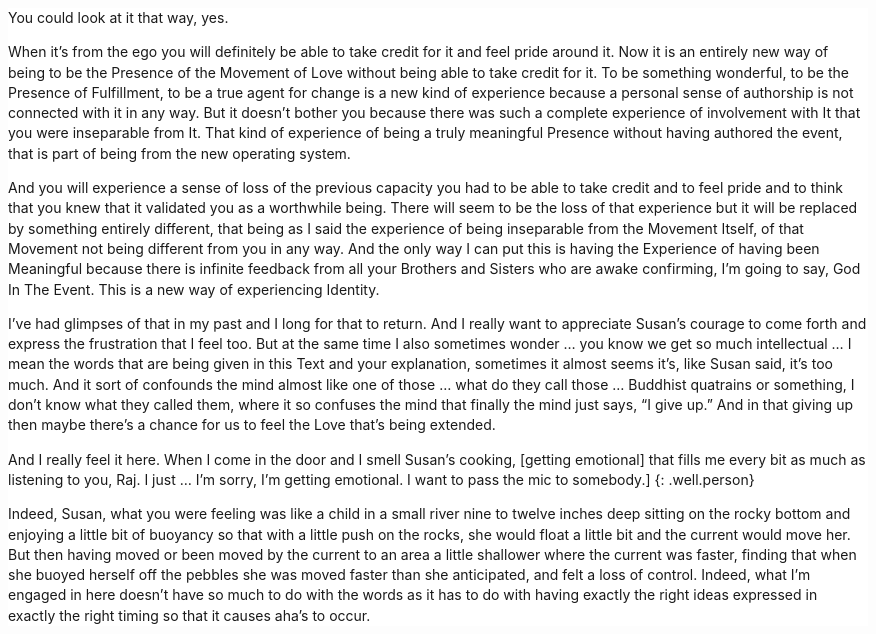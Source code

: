 You could look at it that way, yes.

When it&rsquo;s from the ego you will definitely be able to take credit
for it and feel pride around it. Now it is an entirely new way of being
to be the Presence of the Movement of Love without being able to take
credit for it. To be something wonderful, to be the Presence of
Fulfillment, to be a true agent for change is a new kind of experience
because a personal sense of authorship is not connected with it in any
way. But it doesn&rsquo;t bother you because there was such a complete
experience of involvement with It that you were inseparable from It.
That kind of experience of being a truly meaningful Presence without
having authored the event, that is part of being from the new operating
system.

And you will experience a sense of loss of the previous capacity you had
to be able to take credit and to feel pride and to think that you knew
that it validated you as a worthwhile being. There will seem to be the
loss of that experience but it will be replaced by something entirely
different, that being as I said the experience of being inseparable from
the Movement Itself, of that Movement not being different from you in
any way. And the only way I can put this is having the Experience of
having been Meaningful because there is infinite feedback from all your
Brothers and Sisters who are awake confirming, I&rsquo;m going to say,
God In The Event. This is a new way of experiencing Identity.

I&rsquo;ve had glimpses of that in my past and I long for that to
return. And I really want to appreciate Susan&rsquo;s courage to come
forth and express the frustration that I feel too. But at the same time
I also sometimes wonder &hellip; you know we get so much intellectual
&hellip; I mean the words that are being given in this Text and your
explanation, sometimes it almost seems it&rsquo;s, like Susan said,
it&rsquo;s too much. And it sort of confounds the mind almost like one
of those &hellip; what do they call those &hellip; Buddhist quatrains or
something, I don&rsquo;t know what they called them, where it so
confuses the mind that finally the mind just says, &ldquo;I give
up.&rdquo; And in that giving up then maybe there&rsquo;s a chance for
us to feel the Love that&rsquo;s being extended.

And I really feel it here. When I come in the door and I smell
Susan&rsquo;s cooking, [getting emotional] that fills me every bit as
much as listening to you, Raj. I just &hellip; I&rsquo;m sorry,
I&rsquo;m getting emotional. I want to pass the mic to somebody.]
{: .well.person}

Indeed, Susan, what you were feeling was like a child in a small river
nine to twelve inches deep sitting on the rocky bottom and enjoying a
little bit of buoyancy so that with a little push on the rocks, she
would float a little bit and the current would move her. But then having
moved or been moved by the current to an area a little shallower where
the current was faster, finding that when she buoyed herself off the
pebbles she was moved faster than she anticipated, and felt a loss of
control. Indeed, what I&rsquo;m engaged in here doesn&rsquo;t have so
much to do with the words as it has to do with having exactly the right
ideas expressed in exactly the right timing so that it causes
aha&rsquo;s to occur.


[^1]: T5.4 The Guide to Salvation
[^2]: Students commenting or asking a question.